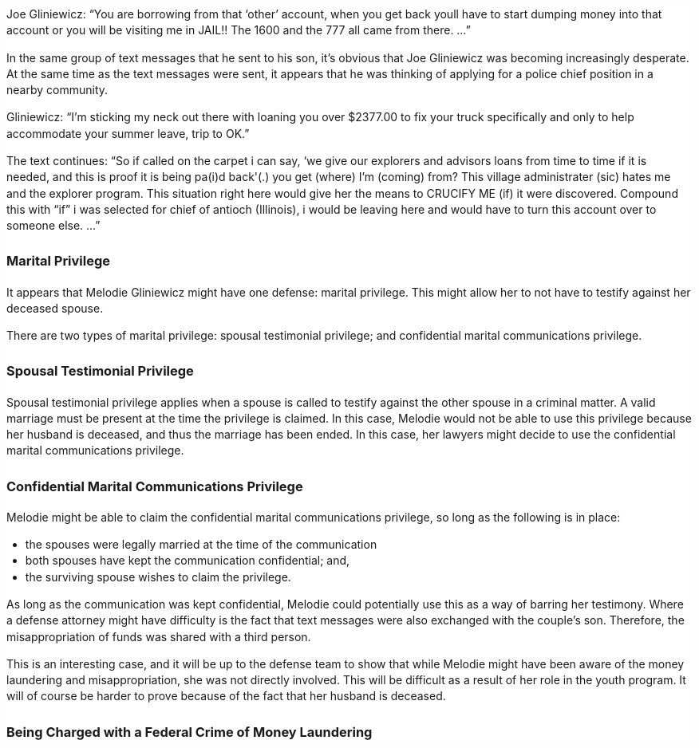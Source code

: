 Joe Gliniewicz: “You are borrowing from that ‘other’ account, when you get back youll have to start dumping money into that account or you will be visiting me in JAIL!! The 1600 and the 777 all came from there. …”

In the same group of text messages that he sent to his son, it’s obvious that Joe Gliniewicz was becoming increasingly desperate. At the same time as the text messages were sent, it appears that he was thinking of applying for a police chief position in a nearby community.

Gliniewicz: “I’m sticking my neck out there with loaning you over $2377.00 to fix your truck specifically and only to help accommodate your summer leave, trip to OK.”

The text continues: “So if called on the carpet i can say, ‘we give our explorers and advisors loans from time to time if it is needed, and this is proof it is being pa(i)d back'(.) you get (where) I’m (coming) from? This village administrater (sic) hates me and the explorer program. This situation right here would give her the means to CRUCIFY ME (if) it were discovered. Compound this with “if” i was selected for chief of antioch (Illinois), i would be leaving here and would have to turn this account over to someone else. …”

### Marital Privilege

It appears that Melodie Gliniewicz might have one defense: marital privilege. This might allow her to not have to testify against her deceased spouse.

There are two types of marital privilege: spousal testimonial privilege; and confidential marital communications privilege.

### Spousal Testimonial Privilege

Spousal testimonial privilege applies when a spouse is called to testify against the other spouse in a criminal matter. A valid marriage must be present at the time the privilege is claimed. In this case, Melodie would not be able to use this privilege because her husband is deceased, and thus the marriage has been ended. In this case, her lawyers might decide to use the confidential marital communications privilege.

### Confidential Marital Communications Privilege

Melodie might be able to claim the confidential marital communications privilege, so long as the following is in place:

* the spouses were legally married at the time of the communication
* both spouses have kept the communication confidential; and,
* the surviving spouse wishes to claim the privilege.

As long as the communication was kept confidential, Melodie could potentially use this as a way of barring her testimony. Where a defense attorney might have difficulty is the fact that text messages were also exchanged with the couple’s son. Therefore, the misappropriation of funds was shared with a third person.

This is an interesting case, and it will be up to the defense team to show that while Melodie might have been aware of the money laundering and misappropriation, she was not directly involved. This will be difficult as a result of her role in the youth program. It will of course be harder to prove because of the fact that her husband is deceased.

### Being Charged with a Federal Crime of Money Laundering
